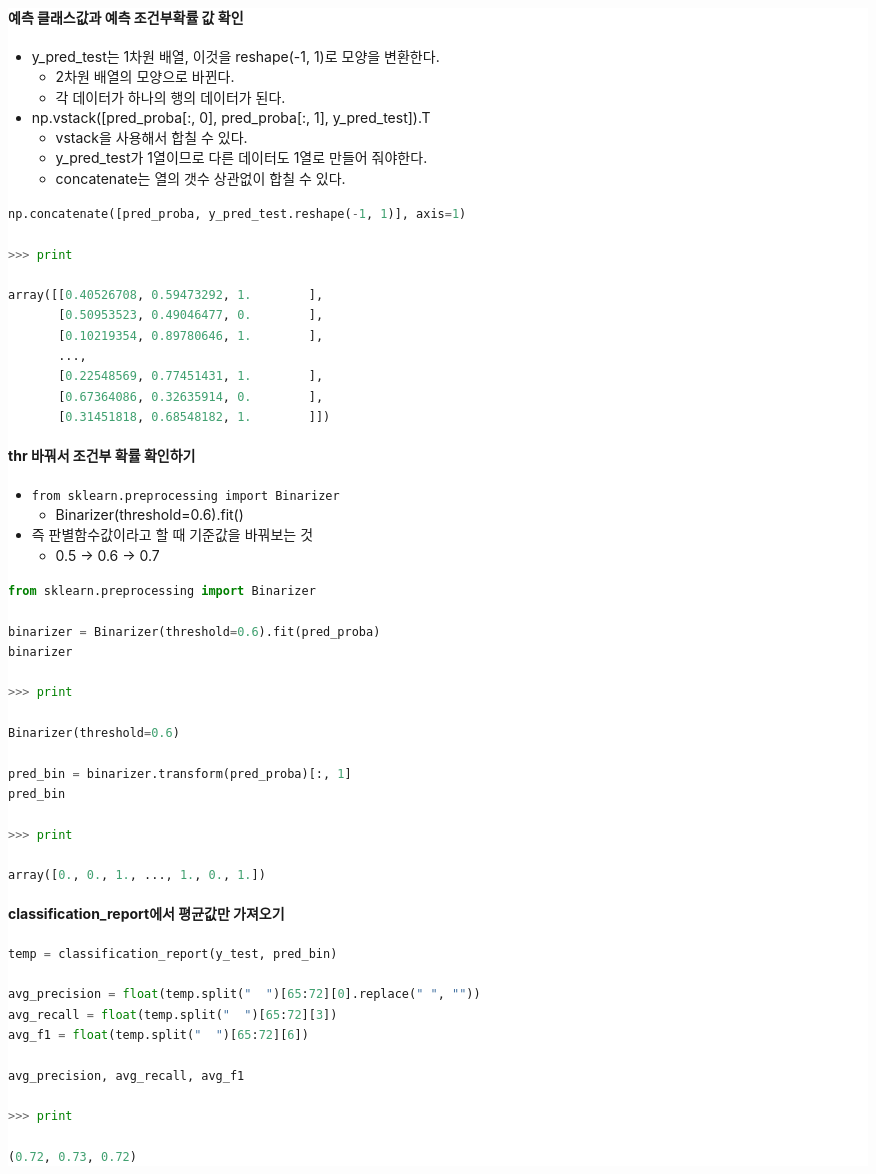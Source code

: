 #### 예측 클래스값과 예측 조건부확률 값 확인
- y_pred_test는 1차원 배열, 이것을 reshape(-1, 1)로 모양을 변환한다.
    - 2차원 배열의 모양으로 바뀐다.
    - 각 데이터가 하나의 행의 데이터가 된다.
- np.vstack([pred_proba[:, 0], pred_proba[:, 1], y_pred_test]).T
    - vstack을 사용해서 합칠 수 있다.
    - y_pred_test가 1열이므로 다른 데이터도 1열로 만들어 줘야한다.
    - concatenate는 열의 갯수 상관없이 합칠 수 있다.

```python
np.concatenate([pred_proba, y_pred_test.reshape(-1, 1)], axis=1)

>>> print

array([[0.40526708, 0.59473292, 1.        ],
       [0.50953523, 0.49046477, 0.        ],
       [0.10219354, 0.89780646, 1.        ],
       ...,
       [0.22548569, 0.77451431, 1.        ],
       [0.67364086, 0.32635914, 0.        ],
       [0.31451818, 0.68548182, 1.        ]])
```

#### thr 바꿔서 조건부 확률 확인하기
- `from sklearn.preprocessing import Binarizer`
    - Binarizer(threshold=0.6).fit()
- 즉 판별함수값이라고 할 때 기준값을 바꿔보는 것
    - 0.5 -> 0.6 -> 0.7

```python
from sklearn.preprocessing import Binarizer

binarizer = Binarizer(threshold=0.6).fit(pred_proba)
binarizer

>>> print

Binarizer(threshold=0.6)

pred_bin = binarizer.transform(pred_proba)[:, 1]
pred_bin

>>> print

array([0., 0., 1., ..., 1., 0., 1.])
```

#### classification_report에서 평균값만 가져오기

```python
temp = classification_report(y_test, pred_bin)

avg_precision = float(temp.split("  ")[65:72][0].replace(" ", ""))
avg_recall = float(temp.split("  ")[65:72][3])
avg_f1 = float(temp.split("  ")[65:72][6])

avg_precision, avg_recall, avg_f1

>>> print

(0.72, 0.73, 0.72)
```
